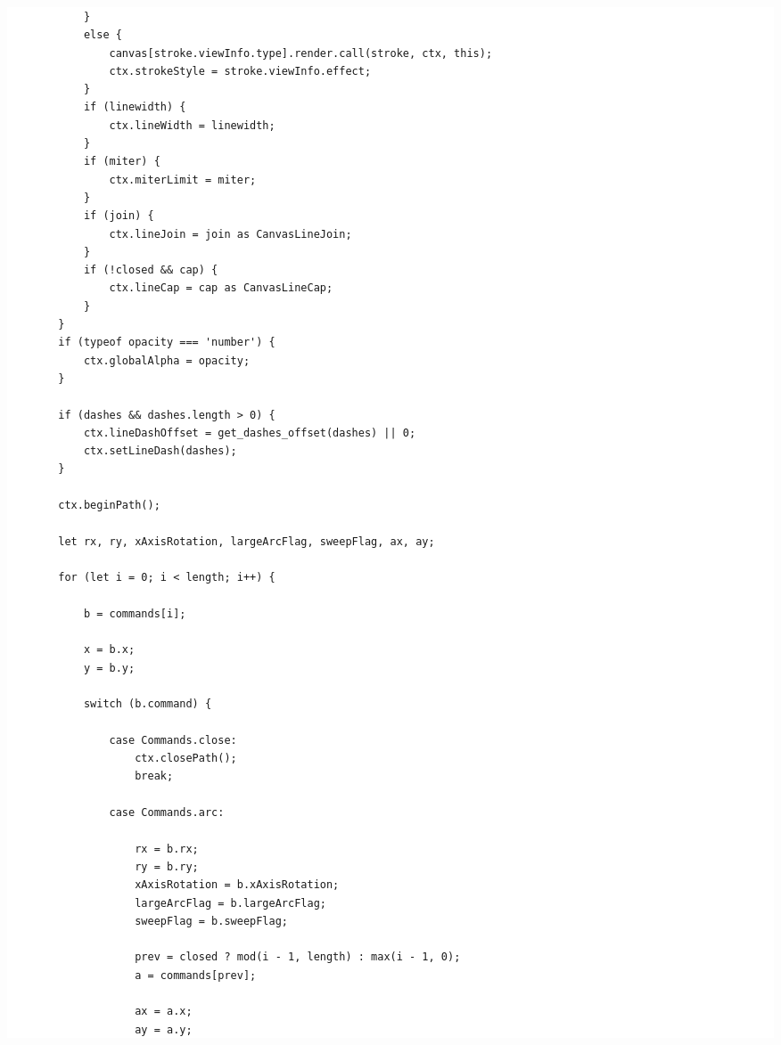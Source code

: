                 }
                else {
                    canvas[stroke.viewInfo.type].render.call(stroke, ctx, this);
                    ctx.strokeStyle = stroke.viewInfo.effect;
                }
                if (linewidth) {
                    ctx.lineWidth = linewidth;
                }
                if (miter) {
                    ctx.miterLimit = miter;
                }
                if (join) {
                    ctx.lineJoin = join as CanvasLineJoin;
                }
                if (!closed && cap) {
                    ctx.lineCap = cap as CanvasLineCap;
                }
            }
            if (typeof opacity === 'number') {
                ctx.globalAlpha = opacity;
            }

            if (dashes && dashes.length > 0) {
                ctx.lineDashOffset = get_dashes_offset(dashes) || 0;
                ctx.setLineDash(dashes);
            }

            ctx.beginPath();

            let rx, ry, xAxisRotation, largeArcFlag, sweepFlag, ax, ay;

            for (let i = 0; i < length; i++) {

                b = commands[i];

                x = b.x;
                y = b.y;

                switch (b.command) {

                    case Commands.close:
                        ctx.closePath();
                        break;

                    case Commands.arc:

                        rx = b.rx;
                        ry = b.ry;
                        xAxisRotation = b.xAxisRotation;
                        largeArcFlag = b.largeArcFlag;
                        sweepFlag = b.sweepFlag;

                        prev = closed ? mod(i - 1, length) : max(i - 1, 0);
                        a = commands[prev];

                        ax = a.x;
                        ay = a.y;
